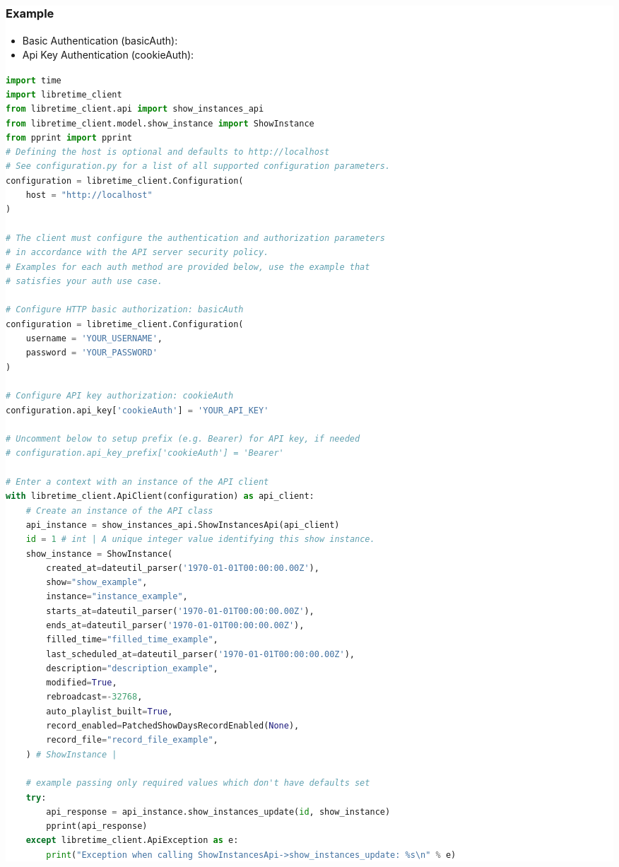 ### Example

* Basic Authentication (basicAuth):
* Api Key Authentication (cookieAuth):

```python
import time
import libretime_client
from libretime_client.api import show_instances_api
from libretime_client.model.show_instance import ShowInstance
from pprint import pprint
# Defining the host is optional and defaults to http://localhost
# See configuration.py for a list of all supported configuration parameters.
configuration = libretime_client.Configuration(
    host = "http://localhost"
)

# The client must configure the authentication and authorization parameters
# in accordance with the API server security policy.
# Examples for each auth method are provided below, use the example that
# satisfies your auth use case.

# Configure HTTP basic authorization: basicAuth
configuration = libretime_client.Configuration(
    username = 'YOUR_USERNAME',
    password = 'YOUR_PASSWORD'
)

# Configure API key authorization: cookieAuth
configuration.api_key['cookieAuth'] = 'YOUR_API_KEY'

# Uncomment below to setup prefix (e.g. Bearer) for API key, if needed
# configuration.api_key_prefix['cookieAuth'] = 'Bearer'

# Enter a context with an instance of the API client
with libretime_client.ApiClient(configuration) as api_client:
    # Create an instance of the API class
    api_instance = show_instances_api.ShowInstancesApi(api_client)
    id = 1 # int | A unique integer value identifying this show instance.
    show_instance = ShowInstance(
        created_at=dateutil_parser('1970-01-01T00:00:00.00Z'),
        show="show_example",
        instance="instance_example",
        starts_at=dateutil_parser('1970-01-01T00:00:00.00Z'),
        ends_at=dateutil_parser('1970-01-01T00:00:00.00Z'),
        filled_time="filled_time_example",
        last_scheduled_at=dateutil_parser('1970-01-01T00:00:00.00Z'),
        description="description_example",
        modified=True,
        rebroadcast=-32768,
        auto_playlist_built=True,
        record_enabled=PatchedShowDaysRecordEnabled(None),
        record_file="record_file_example",
    ) # ShowInstance | 

    # example passing only required values which don't have defaults set
    try:
        api_response = api_instance.show_instances_update(id, show_instance)
        pprint(api_response)
    except libretime_client.ApiException as e:
        print("Exception when calling ShowInstancesApi->show_instances_update: %s\n" % e)
```
